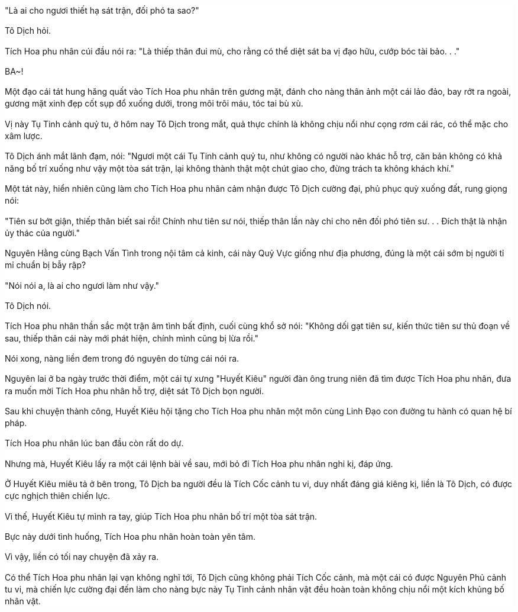 "Là ai cho ngươi thiết hạ sát trận, đối phó ta sao?"

Tô Dịch hỏi.

Tích Hoa phu nhân cúi đầu nói ra: "Là thiếp thân đui mù, cho rằng có thể diệt sát ba vị đạo hữu, cướp bóc tài bảo. . ."

BA~!

Một đạo cái tát hung hăng quất vào Tích Hoa phu nhân trên gương mặt, đánh cho nàng thân ảnh một cái lảo đảo, bay rớt ra ngoài, gương mặt xinh đẹp cốt sụp đổ xuống dưới, trong môi trôi máu, tóc tai bù xù.

Vị này Tụ Tinh cảnh quỷ tu, ở hôm nay Tô Dịch trong mắt, quả thực chính là không chịu nổi như cọng rơm cái rác, có thể mặc cho xâm lược.

Tô Dịch ánh mắt lãnh đạm, nói: "Ngươi một cái Tụ Tinh cảnh quỷ tu, như không có người nào khác hỗ trợ, căn bản không có khả năng bố trí xuống như vậy một tòa sát trận, lại không thành thật một chút giao cho, đừng trách ta không khách khí."

Một tát này, hiển nhiên cũng làm cho Tích Hoa phu nhân cảm nhận được Tô Dịch cường đại, phủ phục quỳ xuống đất, rung giọng nói:

"Tiên sư bớt giận, thiếp thân biết sai rồi! Chính như tiên sư nói, thiếp thân lần này chi cho nên đối phó tiên sư. . . Đích thật là nhận ủy thác của người."

Nguyên Hằng cùng Bạch Vấn Tình trong nội tâm cả kinh, cái này Quỷ Vực giống như địa phương, đúng là một cái sớm bị người tỉ mỉ chuẩn bị bẫy rập?

"Nói nói a, là ai cho ngươi làm như vậy."

Tô Dịch nói.

Tích Hoa phu nhân thần sắc một trận âm tình bất định, cuối cùng khổ sở nói: "Không dối gạt tiên sư, kiến thức tiên sư thủ đoạn về sau, thiếp thân cái này mới phát hiện, chính mình cũng bị lừa rồi."

Nói xong, nàng liền đem trong đó nguyên do từng cái nói ra.

Nguyên lai ở ba ngày trước thời điểm, một cái tự xưng "Huyết Kiêu" người đàn ông trung niên đã tìm được Tích Hoa phu nhân, đưa ra muốn mời Tích Hoa phu nhân hỗ trợ, diệt sát Tô Dịch bọn người.

Sau khi chuyện thành công, Huyết Kiêu hội tặng cho Tích Hoa phu nhân một môn cùng Linh Đạo con đường tu hành có quan hệ bí pháp.

Tích Hoa phu nhân lúc ban đầu còn rất do dự.

Nhưng mà, Huyết Kiêu lấy ra một cái lệnh bài về sau, mới bỏ đi Tích Hoa phu nhân nghi kị, đáp ứng.

Ở Huyết Kiêu miêu tả ở bên trong, Tô Dịch ba người đều là Tích Cốc cảnh tu vi, duy nhất đáng giá kiêng kị, liền là Tô Dịch, có được cực nghịch thiên chiến lực.

Vì thế, Huyết Kiêu tự mình ra tay, giúp Tích Hoa phu nhân bố trí một tòa sát trận.

Bực này dưới tình huống, Tích Hoa phu nhân hoàn toàn yên tâm.

Vì vậy, liền có tối nay chuyện đã xảy ra.

Có thể Tích Hoa phu nhân lại vạn không nghĩ tới, Tô Dịch cũng không phải Tích Cốc cảnh, mà một cái có được Nguyên Phủ cảnh tu vi, mà chiến lực cường đại đến làm cho nàng bực này Tụ Tinh cảnh nhân vật đều hoàn toàn không chịu nổi một kích khủng bố nhân vật.
